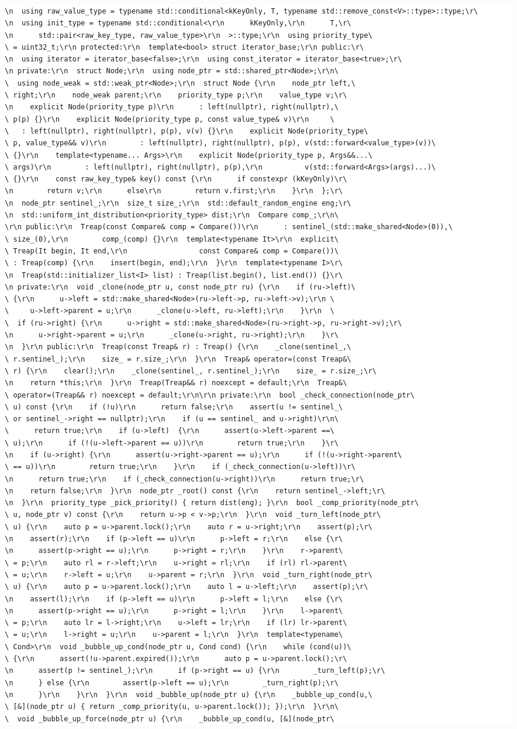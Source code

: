     \n  using raw_value_type = typename std::conditional<kKeyOnly, T, typename std::remove_const<V>::type>::type;\r\
    \n  using init_type = typename std::conditional<\r\n      kKeyOnly,\r\n      T,\r\
    \n      std::pair<raw_key_type, raw_value_type>\r\n  >::type;\r\n  using priority_type\
    \ = uint32_t;\r\n protected:\r\n  template<bool> struct iterator_base;\r\n public:\r\
    \n  using iterator = iterator_base<false>;\r\n  using const_iterator = iterator_base<true>;\r\
    \n private:\r\n  struct Node;\r\n  using node_ptr = std::shared_ptr<Node>;\r\n\
    \  using node_weak = std::weak_ptr<Node>;\r\n  struct Node {\r\n    node_ptr left,\
    \ right;\r\n    node_weak parent;\r\n    priority_type p;\r\n    value_type v;\r\
    \n    explicit Node(priority_type p)\r\n      : left(nullptr), right(nullptr),\
    \ p(p) {}\r\n    explicit Node(priority_type p, const value_type& v)\r\n     \
    \   : left(nullptr), right(nullptr), p(p), v(v) {}\r\n    explicit Node(priority_type\
    \ p, value_type&& v)\r\n        : left(nullptr), right(nullptr), p(p), v(std::forward<value_type>(v))\
    \ {}\r\n    template<typename... Args>\r\n    explicit Node(priority_type p, Args&&...\
    \ args)\r\n        : left(nullptr), right(nullptr), p(p),\r\n          v(std::forward<Args>(args)...)\
    \ {}\r\n    const raw_key_type& key() const {\r\n      if constexpr (kKeyOnly)\r\
    \n        return v;\r\n      else\r\n        return v.first;\r\n    }\r\n  };\r\
    \n  node_ptr sentinel_;\r\n  size_t size_;\r\n  std::default_random_engine eng;\r\
    \n  std::uniform_int_distribution<priority_type> dist;\r\n  Compare comp_;\r\n\
    \r\n public:\r\n  Treap(const Compare& comp = Compare())\r\n      : sentinel_(std::make_shared<Node>(0)),\
    \ size_(0),\r\n        comp_(comp) {}\r\n  template<typename It>\r\n  explicit\
    \ Treap(It begin, It end,\r\n                 const Compare& comp = Compare())\
    \ : Treap(comp) {\r\n    insert(begin, end);\r\n  }\r\n  template<typename I>\r\
    \n  Treap(std::initializer_list<I> list) : Treap(list.begin(), list.end()) {}\r\
    \n private:\r\n  void _clone(node_ptr u, const node_ptr ru) {\r\n    if (ru->left)\
    \ {\r\n      u->left = std::make_shared<Node>(ru->left->p, ru->left->v);\r\n \
    \     u->left->parent = u;\r\n      _clone(u->left, ru->left);\r\n    }\r\n  \
    \  if (ru->right) {\r\n      u->right = std::make_shared<Node>(ru->right->p, ru->right->v);\r\
    \n      u->right->parent = u;\r\n      _clone(u->right, ru->right);\r\n    }\r\
    \n  }\r\n public:\r\n  Treap(const Treap& r) : Treap() {\r\n    _clone(sentinel_,\
    \ r.sentinel_);\r\n    size_ = r.size_;\r\n  }\r\n  Treap& operator=(const Treap&\
    \ r) {\r\n    clear();\r\n    _clone(sentinel_, r.sentinel_);\r\n    size_ = r.size_;\r\
    \n    return *this;\r\n  }\r\n  Treap(Treap&& r) noexcept = default;\r\n  Treap&\
    \ operator=(Treap&& r) noexcept = default;\r\n\r\n private:\r\n  bool _check_connection(node_ptr\
    \ u) const {\r\n    if (!u)\r\n      return false;\r\n    assert(u != sentinel_\
    \ or sentinel_->right == nullptr);\r\n    if (u == sentinel_ and u->right)\r\n\
    \      return true;\r\n    if (u->left)  {\r\n      assert(u->left->parent ==\
    \ u);\r\n      if (!(u->left->parent == u))\r\n        return true;\r\n    }\r\
    \n    if (u->right) {\r\n      assert(u->right->parent == u);\r\n      if (!(u->right->parent\
    \ == u))\r\n        return true;\r\n    }\r\n    if (_check_connection(u->left))\r\
    \n      return true;\r\n    if (_check_connection(u->right))\r\n      return true;\r\
    \n    return false;\r\n  }\r\n  node_ptr _root() const {\r\n    return sentinel_->left;\r\
    \n  }\r\n  priority_type _pick_priority() { return dist(eng); }\r\n  bool _comp_priority(node_ptr\
    \ u, node_ptr v) const {\r\n    return u->p < v->p;\r\n  }\r\n  void _turn_left(node_ptr\
    \ u) {\r\n    auto p = u->parent.lock();\r\n    auto r = u->right;\r\n    assert(p);\r\
    \n    assert(r);\r\n    if (p->left == u)\r\n      p->left = r;\r\n    else {\r\
    \n      assert(p->right == u);\r\n      p->right = r;\r\n    }\r\n    r->parent\
    \ = p;\r\n    auto rl = r->left;\r\n    u->right = rl;\r\n    if (rl) rl->parent\
    \ = u;\r\n    r->left = u;\r\n    u->parent = r;\r\n  }\r\n  void _turn_right(node_ptr\
    \ u) {\r\n    auto p = u->parent.lock();\r\n    auto l = u->left;\r\n    assert(p);\r\
    \n    assert(l);\r\n    if (p->left == u)\r\n      p->left = l;\r\n    else {\r\
    \n      assert(p->right == u);\r\n      p->right = l;\r\n    }\r\n    l->parent\
    \ = p;\r\n    auto lr = l->right;\r\n    u->left = lr;\r\n    if (lr) lr->parent\
    \ = u;\r\n    l->right = u;\r\n    u->parent = l;\r\n  }\r\n  template<typename\
    \ Cond>\r\n  void _bubble_up_cond(node_ptr u, Cond cond) {\r\n    while (cond(u))\
    \ {\r\n      assert(!u->parent.expired());\r\n      auto p = u->parent.lock();\r\
    \n      assert(p != sentinel_);\r\n      if (p->right == u) {\r\n        _turn_left(p);\r\
    \n      } else {\r\n        assert(p->left == u);\r\n        _turn_right(p);\r\
    \n      }\r\n    }\r\n  }\r\n  void _bubble_up(node_ptr u) {\r\n    _bubble_up_cond(u,\
    \ [&](node_ptr u) { return _comp_priority(u, u->parent.lock()); });\r\n  }\r\n\
    \  void _bubble_up_force(node_ptr u) {\r\n    _bubble_up_cond(u, [&](node_ptr\